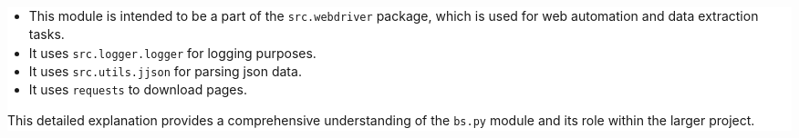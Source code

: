 *   This module is intended to be a part of the `src.webdriver` package, which is used for web automation and data extraction tasks.
*   It uses `src.logger.logger` for logging purposes.
*  It uses `src.utils.jjson` for parsing json data.
*   It uses `requests` to download pages.

This detailed explanation provides a comprehensive understanding of the `bs.py` module and its role within the larger project.